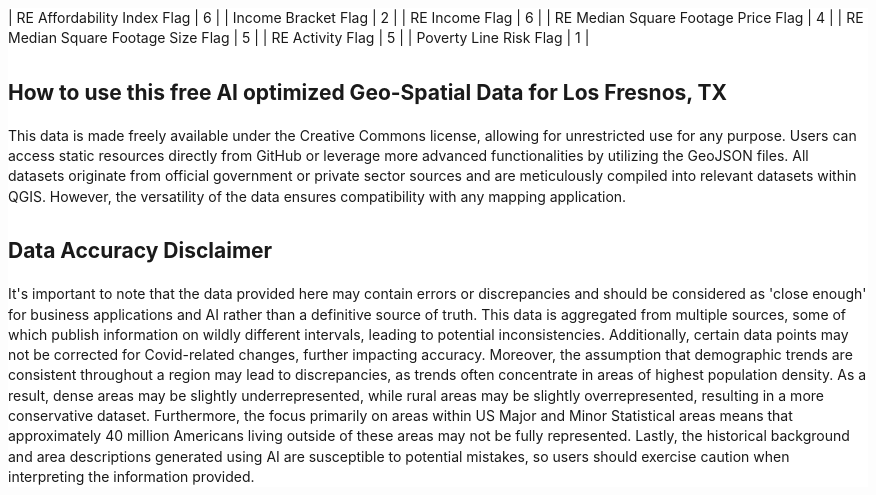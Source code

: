 | RE Affordability Index Flag | 6 |
| Income Bracket Flag | 2 |
| RE Income Flag | 6 |
| RE Median Square Footage Price Flag | 4 |
| RE Median Square Footage Size Flag | 5 |
| RE Activity Flag | 5 |
| Poverty Line Risk Flag | 1 |

## How to use this free AI optimized Geo-Spatial Data for Los Fresnos, TX

This data is made freely available under the Creative Commons license, allowing for unrestricted use for any purpose. Users can access static resources directly from GitHub or leverage more advanced functionalities by utilizing the GeoJSON files. All datasets originate from official government or private sector sources and are meticulously compiled into relevant datasets within QGIS. However, the versatility of the data ensures compatibility with any mapping application.

## Data Accuracy Disclaimer
It's important to note that the data provided here may contain errors or discrepancies and should be considered as 'close enough' for business applications and AI rather than a definitive source of truth. This data is aggregated from multiple sources, some of which publish information on wildly different intervals, leading to potential inconsistencies. Additionally, certain data points may not be corrected for Covid-related changes, further impacting accuracy. Moreover, the assumption that demographic trends are consistent throughout a region may lead to discrepancies, as trends often concentrate in areas of highest population density. As a result, dense areas may be slightly underrepresented, while rural areas may be slightly overrepresented, resulting in a more conservative dataset. Furthermore, the focus primarily on areas within US Major and Minor Statistical areas means that approximately 40 million Americans living outside of these areas may not be fully represented. Lastly, the historical background and area descriptions generated using AI are susceptible to potential mistakes, so users should exercise caution when interpreting the information provided.
